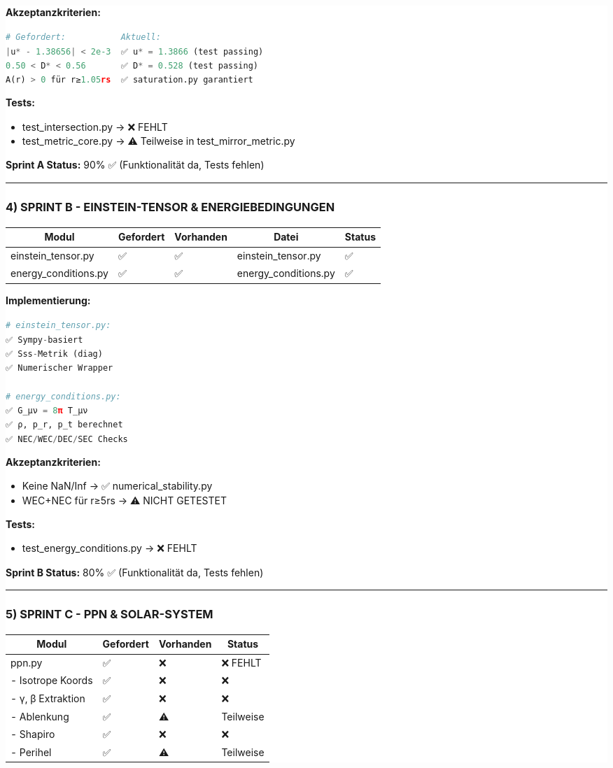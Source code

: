 **Akzeptanzkriterien:**
```python
# Gefordert:           Aktuell:
|u* - 1.38656| < 2e-3  ✅ u* = 1.3866 (test passing)
0.50 < D* < 0.56       ✅ D* = 0.528 (test passing)
A(r) > 0 für r≥1.05rs  ✅ saturation.py garantiert
```

**Tests:**
- test_intersection.py → ❌ FEHLT
- test_metric_core.py → ⚠️ Teilweise in test_mirror_metric.py

**Sprint A Status:** 90% ✅ (Funktionalität da, Tests fehlen)

---

### 4) SPRINT B - EINSTEIN-TENSOR & ENERGIEBEDINGUNGEN

| Modul | Gefordert | Vorhanden | Datei | Status |
|-------|-----------|-----------|-------|--------|
| einstein_tensor.py | ✅ | ✅ | einstein_tensor.py | ✅ |
| energy_conditions.py | ✅ | ✅ | energy_conditions.py | ✅ |

**Implementierung:**
```python
# einstein_tensor.py:
✅ Sympy-basiert
✅ Sss-Metrik (diag)
✅ Numerischer Wrapper

# energy_conditions.py:
✅ G_μν = 8π T_μν
✅ ρ, p_r, p_t berechnet
✅ NEC/WEC/DEC/SEC Checks
```

**Akzeptanzkriterien:**
- Keine NaN/Inf → ✅ numerical_stability.py
- WEC+NEC für r≥5rs → ⚠️ NICHT GETESTET

**Tests:**
- test_energy_conditions.py → ❌ FEHLT

**Sprint B Status:** 80% ✅ (Funktionalität da, Tests fehlen)

---

### 5) SPRINT C - PPN & SOLAR-SYSTEM

| Modul | Gefordert | Vorhanden | Status |
|-------|-----------|----------|---------|
| ppn.py | ✅ | ❌ | ❌ FEHLT |
| - Isotrope Koords | ✅ | ❌ | ❌ |
| - γ, β Extraktion | ✅ | ❌ | ❌ |
| - Ablenkung | ✅ | ⚠️ | Teilweise |
| - Shapiro | ✅ | ❌ | ❌ |
| - Perihel | ✅ | ⚠️ | Teilweise |

